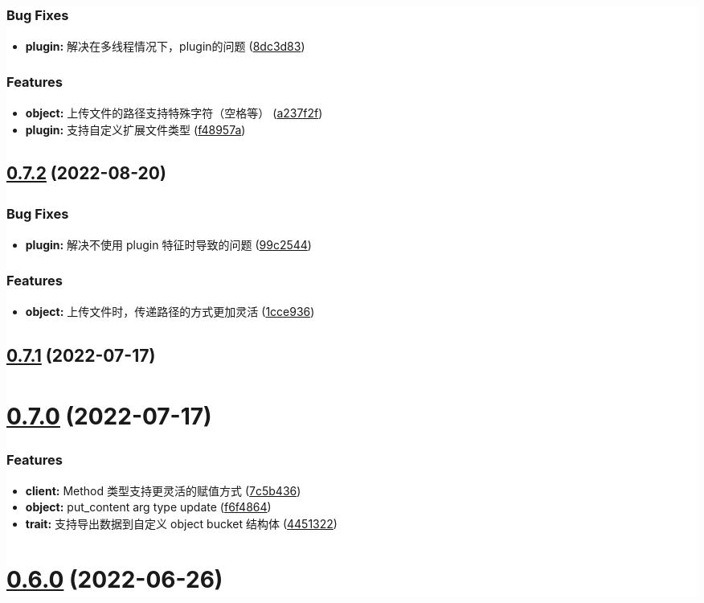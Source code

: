 
### Bug Fixes

* **plugin:** 解决在多线程情况下，plugin的问题 ([8dc3d83](https://github.com/tu6ge/oss-rs/commit/8dc3d8338161300b6aa6db4d26f2611f39272c7c))


### Features

* **object:** 上传文件的路径支持特殊字符（空格等） ([a237f2f](https://github.com/tu6ge/oss-rs/commit/a237f2f1279a4da9f3186f7dd1338523a446e796))
* **plugin:** 支持自定义扩展文件类型 ([f48957a](https://github.com/tu6ge/oss-rs/commit/f48957a0bc3e5d4ccc31fd672094376838e3d3a8))



## [0.7.2](https://github.com/tu6ge/oss-rs/compare/0.7.1...0.7.2) (2022-08-20)


### Bug Fixes

* **plugin:** 解决不使用 plugin 特征时导致的问题 ([99c2544](https://github.com/tu6ge/oss-rs/commit/99c2544ed8b52f862caf8823a6388611a628268f))


### Features

* **object:** 上传文件时，传递路径的方式更加灵活 ([1cce936](https://github.com/tu6ge/oss-rs/commit/1cce9363ec1dbd10d75459bcbd5f7db3630f805a))



## [0.7.1](https://github.com/tu6ge/oss-rs/compare/0.7.0...0.7.1) (2022-07-17)



# [0.7.0](https://github.com/tu6ge/oss-rs/compare/0.6.0...0.7.0) (2022-07-17)


### Features

* **client:** Method 类型支持更灵活的赋值方式 ([7c5b436](https://github.com/tu6ge/oss-rs/commit/7c5b436f97817d3d869385f751752fc1a81025a6))
* **object:** put_content arg type update ([f6f4864](https://github.com/tu6ge/oss-rs/commit/f6f4864fccf2b3681adae578243f2a9e3cd1f90f))
* **trait:** 支持导出数据到自定义 object bucket 结构体 ([4451322](https://github.com/tu6ge/oss-rs/commit/445132277d86d9974b5bbc14fa3e634d92d8272c))



# [0.6.0](https://github.com/tu6ge/oss-rs/compare/0.5.0...0.6.0) (2022-06-26)
